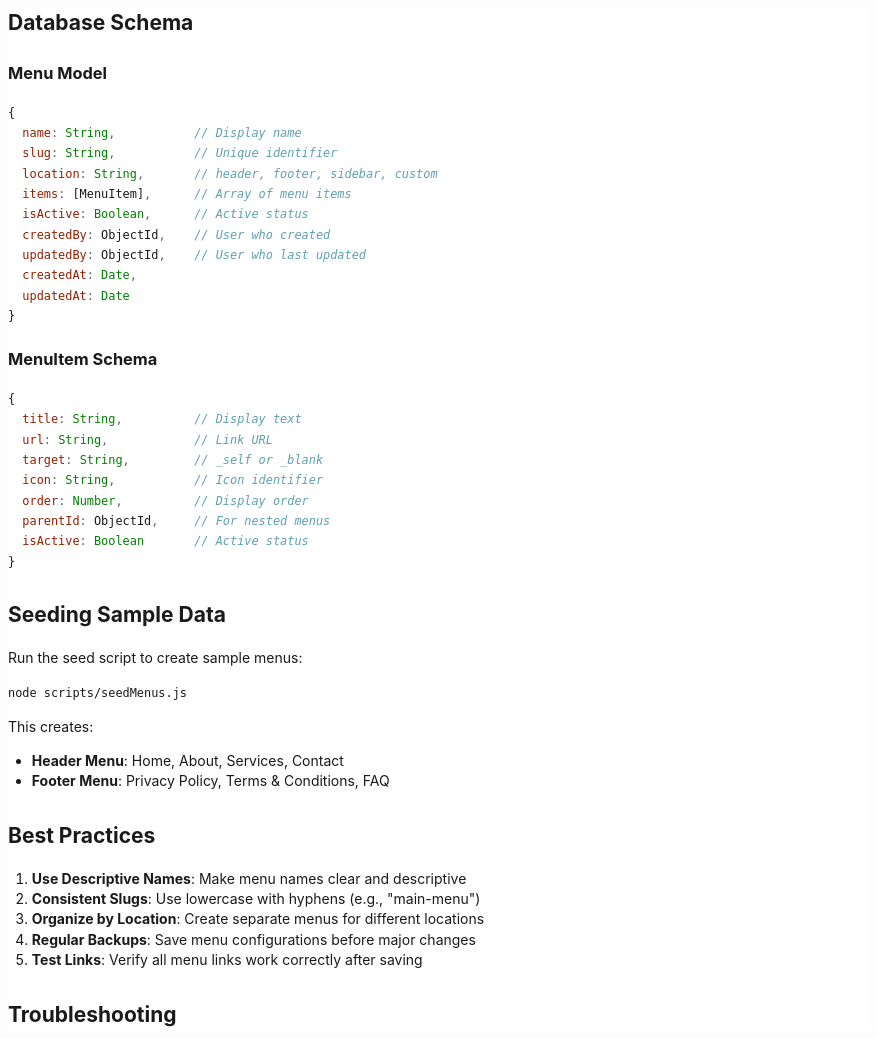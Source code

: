 ## Database Schema

### Menu Model
```javascript
{
  name: String,           // Display name
  slug: String,           // Unique identifier
  location: String,       // header, footer, sidebar, custom
  items: [MenuItem],      // Array of menu items
  isActive: Boolean,      // Active status
  createdBy: ObjectId,    // User who created
  updatedBy: ObjectId,    // User who last updated
  createdAt: Date,
  updatedAt: Date
}
```

### MenuItem Schema
```javascript
{
  title: String,          // Display text
  url: String,            // Link URL
  target: String,         // _self or _blank
  icon: String,           // Icon identifier
  order: Number,          // Display order
  parentId: ObjectId,     // For nested menus
  isActive: Boolean       // Active status
}
```

## Seeding Sample Data

Run the seed script to create sample menus:

```bash
node scripts/seedMenus.js
```

This creates:
- **Header Menu**: Home, About, Services, Contact
- **Footer Menu**: Privacy Policy, Terms & Conditions, FAQ

## Best Practices

1. **Use Descriptive Names**: Make menu names clear and descriptive
2. **Consistent Slugs**: Use lowercase with hyphens (e.g., "main-menu")
3. **Organize by Location**: Create separate menus for different locations
4. **Regular Backups**: Save menu configurations before major changes
5. **Test Links**: Verify all menu links work correctly after saving

## Troubleshooting
